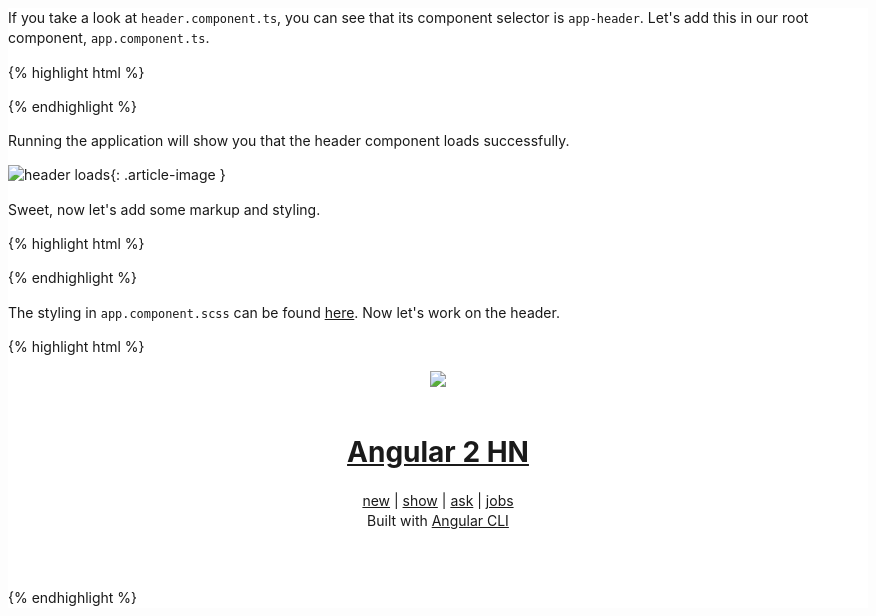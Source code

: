 If you take a look at `header.component.ts`, you can see that its component selector is `app-header`. Let's add this in our root component, `app.component.ts`.

{% highlight html %}


<app-header></app-header>
{% endhighlight %}

Running the application will show you that the header component loads successfully.

![header loads](https://i.imgur.com/8upqeWW.png "Header Loads"){: .article-image }

Sweet, now let's add some markup and styling.

{% highlight html %}


<div id="wrapper">
  <app-header></app-header>
</div>
{% endhighlight %}

The styling in `app.component.scss` can be found [here](https://github.com/housseindjirdeh/angular2-hn/blob/initial-setup/src/app/app.component.scss). Now let's work on the header.

{% highlight html %}


<header id="header">
  <a class="home-link" href="/">
    <img class="logo" src="https://i.imgur.com/J303pQ4.png">
  </a>
  <div class="header-text">
    <div class="left">
      <h1 class="name">
        <a href="/">Angular 2 HN</a>
      </h1>
      <span class="header-nav">
        <a href="">new</a>
        <span class="divider">
          |
        </span>
        <a href="">show</a>
        <span class="divider">
          |
        </span>
        <a href="">ask</a>
        <span class="divider">
          |
        </span>
        <a href="">jobs</a>
      </span>
    </div>
    <div class="info">
      Built with <a href="https://cli.angular.io/" target="_blank">Angular CLI</a>
    </div>
  </div>
</header>
{% endhighlight %}

